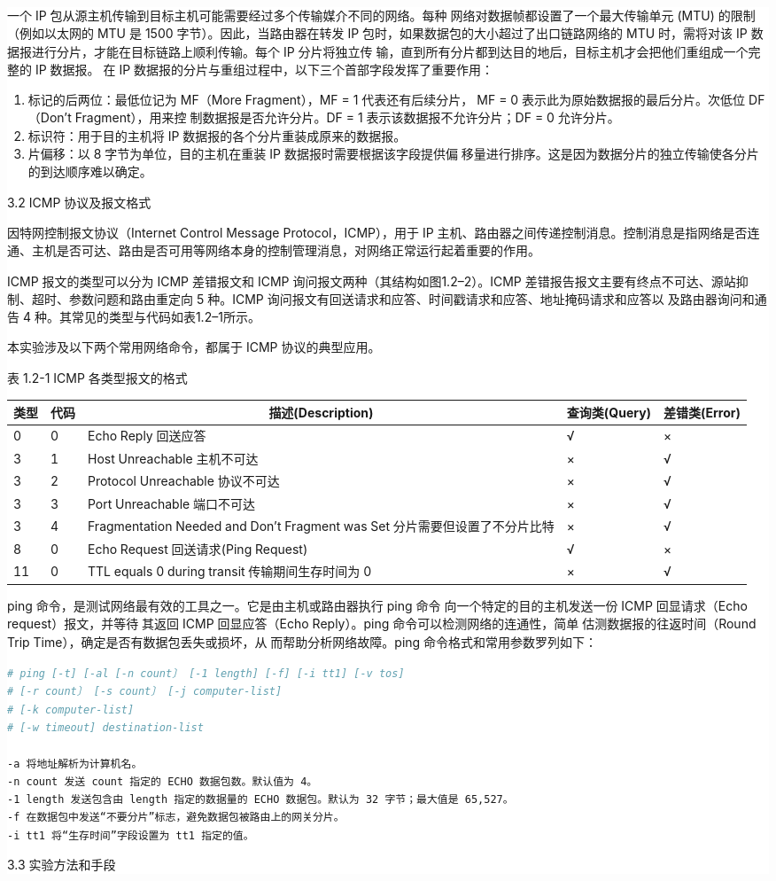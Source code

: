 一个 IP 包从源主机传输到目标主机可能需要经过多个传输媒介不同的网络。每种 网络对数据帧都设置了一个最大传输单元 (MTU) 的限制（例如以太网的 MTU 是 1500 字节）。因此，当路由器在转发 IP 包时，如果数据包的大小超过了出口链路网络的 MTU 时，需将对该 IP 数据报进行分片，才能在目标链路上顺利传输。每个 IP 分片将独立传 输，直到所有分片都到达目的地后，目标主机才会把他们重组成一个完整的 IP 数据报。 在 IP 数据报的分片与重组过程中，以下三个首部字段发挥了重要作用：

1. 标记的后两位：最低位记为 MF（More Fragment），MF = 1 代表还有后续分片， MF = 0 表示此为原始数据报的最后分片。次低位 DF（Don’t Fragment），用来控 制数据报是否允许分片。DF = 1 表示该数据报不允许分片；DF = 0 允许分片。
2. 标识符：用于目的主机将 IP 数据报的各个分片重装成原来的数据报。
3. 片偏移：以 8 字节为单位，目的主机在重装 IP 数据报时需要根据该字段提供偏 移量进行排序。这是因为数据分片的独立传输使各分片的到达顺序难以确定。

3.2 ICMP 协议及报文格式

因特网控制报文协议（Internet Control Message Protocol，ICMP），用于 IP 主机、路由器之间传递控制消息。控制消息是指网络是否连通、主机是否可达、路由是否可用等网络本身的控制管理消息，对网络正常运行起着重要的作用。

ICMP 报文的类型可以分为 ICMP 差错报文和 ICMP 询问报文两种（其结构如图1.2–2）。ICMP 差错报告报文主要有终点不可达、源站抑制、超时、参数问题和路由重定向 5 种。ICMP 询问报文有回送请求和应答、时间戳请求和应答、地址掩码请求和应答以 及路由器询问和通告 4 种。其常见的类型与代码如表1.2–1所示。

本实验涉及以下两个常用网络命令，都属于 ICMP 协议的典型应用。

表 1.2-1 ICMP 各类型报文的格式

|类型|代码|描述(Description)|查询类(Query)|差错类(Error)|
|-|-|-|-|-|
|0|0|Echo Reply 回送应答|√|×|
|3|1|Host Unreachable 主机不可达 |×|√|
|3|2|Protocol Unreachable 协议不可达|×|√|
|3|3|Port Unreachable 端口不可达|×|√|
|3|4|Fragmentation Needed and Don’t Fragment was Set 分片需要但设置了不分片比特|×|√|
|8|0|Echo Request 回送请求(Ping Request)|√|×|
|11|0|TTL equals 0 during transit 传输期间生存时间为 0|×|√|

ping 命令，是测试网络最有效的工具之一。它是由主机或路由器执行 ping 命令 向一个特定的目的主机发送一份 ICMP 回显请求（Echo request）报文，并等待 其返回 ICMP 回显应答（Echo Reply）。ping 命令可以检测网络的连通性，简单 估测数据报的往返时间（Round Trip Time），确定是否有数据包丢失或损坏，从 而帮助分析网络故障。ping 命令格式和常用参数罗列如下：

```bash
# ping [-t] [-al [-n count〕 [-1 length] [-f] [-i tt1] [-v tos]
# [-r count〕 [-s count〕 [-j computer-list]
# [-k computer-list]
# [-w timeout] destination-list

-a 将地址解析为计算机名。
-n count 发送 count 指定的 ECHO 数据包数。默认值为 4。
-1 length 发送包含由 length 指定的数据量的 ECHO 数据包。默认为 32 字节；最大值是 65,527。
-f 在数据包中发送“不要分片”标志，避免数据包被路由上的网关分片。
-i tt1 将“生存时间”字段设置为 tt1 指定的值。
```

3.3 实验方法和手段
